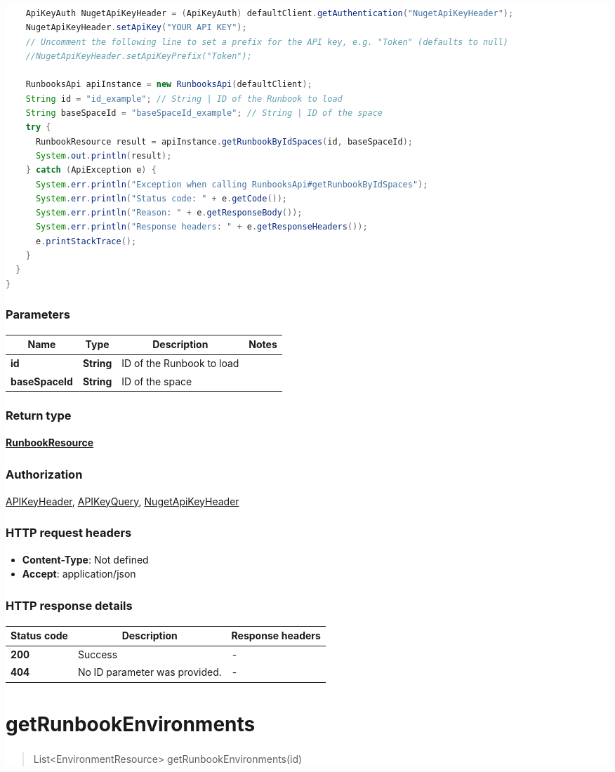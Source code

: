 ```java
    ApiKeyAuth NugetApiKeyHeader = (ApiKeyAuth) defaultClient.getAuthentication("NugetApiKeyHeader");
    NugetApiKeyHeader.setApiKey("YOUR API KEY");
    // Uncomment the following line to set a prefix for the API key, e.g. "Token" (defaults to null)
    //NugetApiKeyHeader.setApiKeyPrefix("Token");

    RunbooksApi apiInstance = new RunbooksApi(defaultClient);
    String id = "id_example"; // String | ID of the Runbook to load
    String baseSpaceId = "baseSpaceId_example"; // String | ID of the space
    try {
      RunbookResource result = apiInstance.getRunbookByIdSpaces(id, baseSpaceId);
      System.out.println(result);
    } catch (ApiException e) {
      System.err.println("Exception when calling RunbooksApi#getRunbookByIdSpaces");
      System.err.println("Status code: " + e.getCode());
      System.err.println("Reason: " + e.getResponseBody());
      System.err.println("Response headers: " + e.getResponseHeaders());
      e.printStackTrace();
    }
  }
}
```

### Parameters

Name | Type | Description  | Notes
------------- | ------------- | ------------- | -------------
 **id** | **String**| ID of the Runbook to load |
 **baseSpaceId** | **String**| ID of the space |

### Return type

[**RunbookResource**](RunbookResource.md)

### Authorization

[APIKeyHeader](../README.md#APIKeyHeader), [APIKeyQuery](../README.md#APIKeyQuery), [NugetApiKeyHeader](../README.md#NugetApiKeyHeader)

### HTTP request headers

 - **Content-Type**: Not defined
 - **Accept**: application/json

### HTTP response details
| Status code | Description | Response headers |
|-------------|-------------|------------------|
**200** | Success |  -  |
**404** | No ID parameter was provided. |  -  |

<a name="getRunbookEnvironments"></a>
# **getRunbookEnvironments**
> List&lt;EnvironmentResource&gt; getRunbookEnvironments(id)
